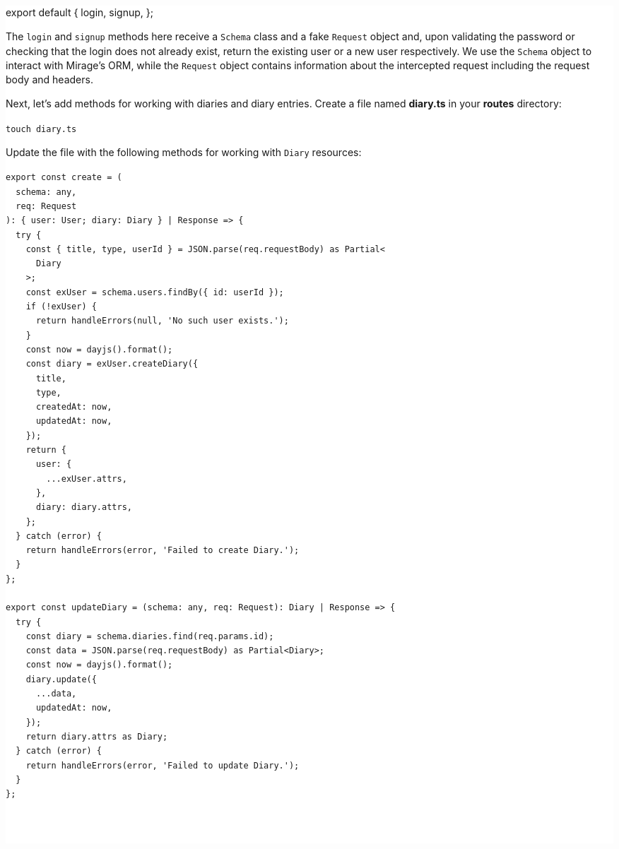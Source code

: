 export default {
  login,
  signup,
};
</code></pre>
</div>

The `login` and `signup` methods here receive a `Schema` class and a fake `Request` object and, upon validating the password or checking that the login does not already exist, return the existing user or a new user respectively. We use the `Schema` object to interact with Mirage’s ORM, while the `Request` object contains information about the intercepted request including the request body and headers.

Next, let’s add methods for working with diaries and diary entries. Create a file named **diary.ts** in your **routes** directory:

<pre><code class="language-ts">touch diary.ts
</code></pre>    

Update the file with the following methods for working with `Diary` resources:

<div class="break-out">

<pre><code class="language-ts">export const create = (
  schema: any,
  req: Request
): { user: User; diary: Diary } | Response =&gt; {
  try {
    const { title, type, userId } = JSON.parse(req.requestBody) as Partial&lt;
      Diary
    &gt;;
    const exUser = schema.users.findBy({ id: userId });
    if (!exUser) {
      return handleErrors(null, 'No such user exists.');
    }
    const now = dayjs().format();
    const diary = exUser.createDiary({
      title,
      type,
      createdAt: now,
      updatedAt: now,
    });
    return {
      user: {
        ...exUser.attrs,
      },
      diary: diary.attrs,
    };
  } catch (error) {
    return handleErrors(error, 'Failed to create Diary.');
  }
};

export const updateDiary = (schema: any, req: Request): Diary | Response =&gt; {
  try {
    const diary = schema.diaries.find(req.params.id);
    const data = JSON.parse(req.requestBody) as Partial&lt;Diary&gt;;
    const now = dayjs().format();
    diary.update({
      ...data,
      updatedAt: now,
    });
    return diary.attrs as Diary;
  } catch (error) {
    return handleErrors(error, 'Failed to update Diary.');
  }
};